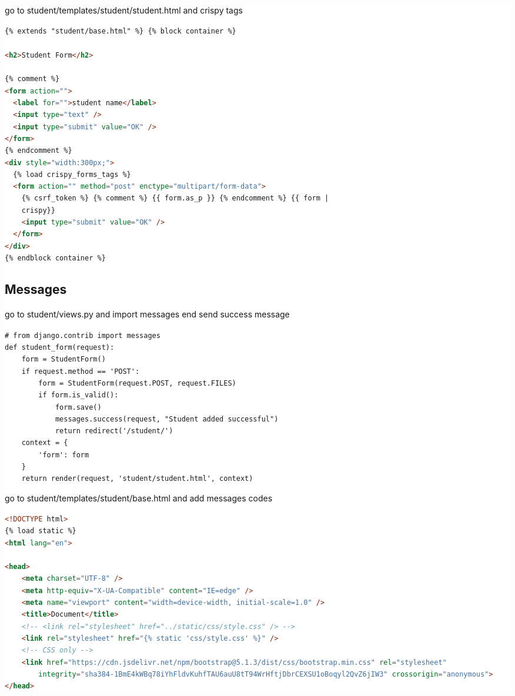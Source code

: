 go to student/templates/student/student.html and crispy tags

```html
{% extends "student/base.html" %} {% block container %}

<h2>Student Form</h2>

{% comment %}
<form action="">
  <label for="">student name</label>
  <input type="text" />
  <input type="submit" value="OK" />
</form>
{% endcomment %}
<div style="width:300px;">
  {% load crispy_forms_tags %}
  <form action="" method="post" enctype="multipart/form-data">
    {% csrf_token %} {% comment %} {{ form.as_p }} {% endcomment %} {{ form |
    crispy}}
    <input type="submit" value="OK" />
  </form>
</div>
{% endblock container %}
```

## Messages

go to student/views.py and import messages end send success message

```
# from django.contrib import messages
def student_form(request):
    form = StudentForm()
    if request.method == 'POST':
        form = StudentForm(request.POST, request.FILES)
        if form.is_valid():
            form.save()
            messages.success(request, "Student added successful")
            return redirect('/student/')
    context = {
        'form': form
    }
    return render(request, 'student/student.html', context)
```

go to student/templates/student/base.html and add messages codes

```html
<!DOCTYPE html>
{% load static %}
<html lang="en">

<head>
    <meta charset="UTF-8" />
    <meta http-equiv="X-UA-Compatible" content="IE=edge" />
    <meta name="viewport" content="width=device-width, initial-scale=1.0" />
    <title>Document</title>
    <!-- <link rel="stylesheet" href="../static/css/style.css" /> -->
    <link rel="stylesheet" href="{% static 'css/style.css' %}" />
    <!-- CSS only -->
    <link href="https://cdn.jsdelivr.net/npm/bootstrap@5.1.3/dist/css/bootstrap.min.css" rel="stylesheet"
        integrity="sha384-1BmE4kWBq78iYhFldvKuhfTAU6auU8tT94WrHftjDbrCEXSU1oBoqyl2QvZ6jIW3" crossorigin="anonymous">
</head>

```